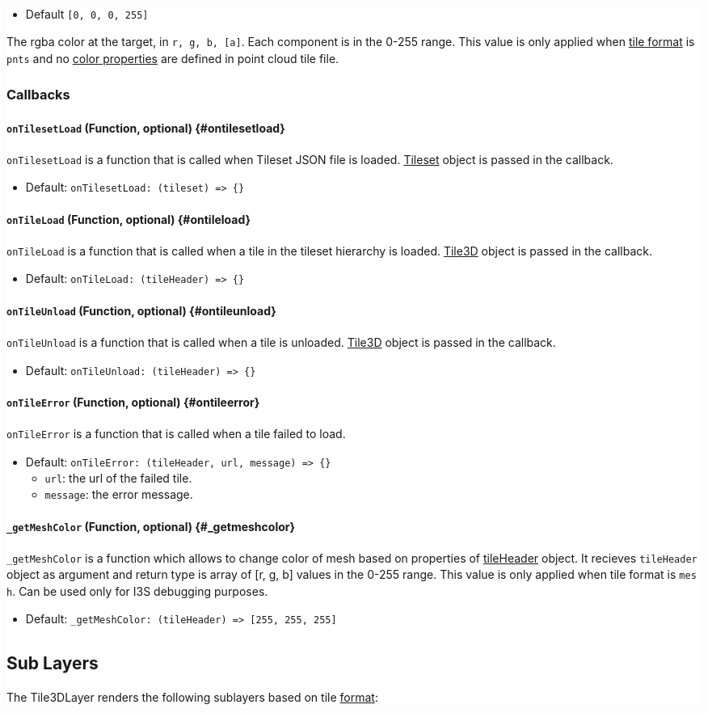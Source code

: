 - Default `[0, 0, 0, 255]`

The rgba color at the target, in `r, g, b, [a]`. Each component is in the 0-255 range.
This value is only applied when [tile format](https://github.com/AnalyticalGraphicsInc/3d-tiles/tree/master/specification#introduction) is `pnts` and no [color properties](https://github.com/AnalyticalGraphicsInc/3d-tiles/blob/master/specification/TileFormats/PointCloud/README.md#point-colors) are defined in point cloud tile file.

### Callbacks

#### `onTilesetLoad` (Function, optional) {#ontilesetload}
`onTilesetLoad` is a function that is called when Tileset JSON file is loaded. [Tileset](https://github.com/AnalyticalGraphicsInc/3d-tiles/tree/master/specification#tileset-json) object is passed in the callback.

- Default: `onTilesetLoad: (tileset) => {}`

#### `onTileLoad` (Function, optional) {#ontileload}

`onTileLoad` is a function that is called when a tile in the tileset hierarchy is loaded. [Tile3D](https://loaders.gl/modules/3d-tiles/modules/3d-tiles/docs/api-reference/tile-3d) object is passed in the callback.

- Default: `onTileLoad: (tileHeader) => {}`

#### `onTileUnload` (Function, optional) {#ontileunload}

`onTileUnload` is a function that is called when a tile is unloaded. [Tile3D](https://loaders.gl/modules/3d-tiles/modules/3d-tiles/docs/api-reference/tile-3d) object is passed in the callback.

- Default: `onTileUnload: (tileHeader) => {}`

#### `onTileError` (Function, optional) {#ontileerror}

`onTileError` is a function that is called when a tile failed to load.

- Default: `onTileError: (tileHeader, url, message) => {}`
  - `url`: the url of the failed tile.
  - `message`: the error message.

#### `_getMeshColor` (Function, optional) {#_getmeshcolor}
`_getMeshColor` is a function which allows to change color of mesh based on properties of [tileHeader](https://loaders.gl/docs/specifications/category-3d-tiles#tileheader-fields) object.
It recieves `tileHeader` object as argument and return type is array of [r, g, b] values in the 0-255 range.
This value is only applied when tile format is `mesh`.
Can be used only for I3S debugging purposes.

- Default: `_getMeshColor: (tileHeader) => [255, 255, 255]`

## Sub Layers

The Tile3DLayer renders the following sublayers based on tile [format](https://github.com/AnalyticalGraphicsInc/3d-tiles/tree/master/specification#introduction):
